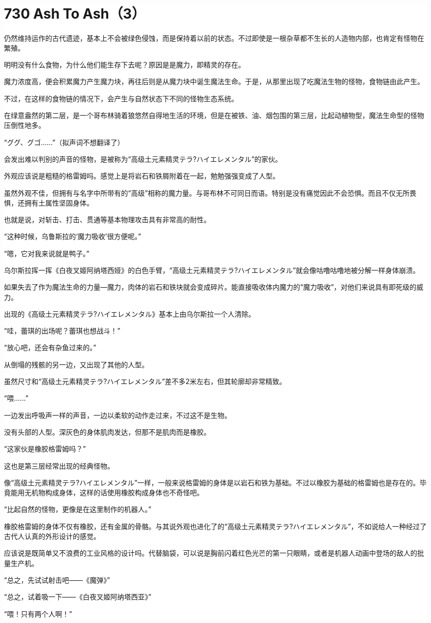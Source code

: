 # 730 Ash To Ash（3）

仍然维持运作的古代遗迹，基本上不会被绿色侵蚀，而是保持着以前的状态。不过即使是一根杂草都不生长的人造物内部，也肯定有怪物在繁殖。

明明没有什么食物，为什么他们能生存下去呢？原因是是魔力，即精灵的存在。

魔力浓度高，便会积累魔力产生魔力块，再往后则是从魔力块中诞生魔法生命。于是，从那里出现了吃魔法生物的怪物，食物链由此产生。

不过，在这样的食物链的情况下，会产生与自然状态下不同的怪物生态系统。

在绿意盎然的第二层，是一个哥布林骑着狼悠然自得地生活的环境，但是在被铁、油、烟包围的第三层，比起动植物型，魔法生命型的怪物压倒性地多。

“ググ、グゴ……”（拟声词不想翻译了）

会发出难以判别的声音的怪物，是被称为“高级土元素精灵テラ?ハイエレメンタル”的家伙。

外观应该说是粗糙的格雷姆吗。感觉上是将岩石和铁屑附着在一起，勉勉强强变成了人型。

虽然外观不佳，但拥有与名字中所带有的“高级”相称的魔力量。与哥布林不可同日而语。特别是没有痛觉因此不会恐惧。而且不仅无所畏惧，还拥有土属性坚固身体。

也就是说，对斩击、打击、贯通等基本物理攻击具有非常高的耐性。

“这种时候，乌鲁斯拉的‘魔力吸收’很方便呢。”

“嗯，它对我来说就是鸭子。”

乌尔斯拉挥一挥《白夜叉姬阿纳塔西娅》的白色手臂，“高级土元素精灵テラ?ハイエレメンタル”就会像咕噜咕噜地被分解一样身体崩溃。

如果失去了作为魔法生命的力量—魔力，肉体的岩石和铁块就会变成碎片。能直接吸收体内魔力的“魔力吸收”，对他们来说具有即死级的威力。

出现的《高级土元素精灵テラ?ハイエレメンタル》基本上由乌尔斯拉一个人清除。

“哇，蕾琪的出场呢？蕾琪也想战斗！”

“放心吧，还会有杂鱼过来的。”

从倒塌的残骸的另一边，又出现了其他的人型。

虽然尺寸和“高级土元素精灵テラ?ハイエレメンタル”差不多2米左右，但其轮廓却非常精致。

“喂……”

一边发出呼吸声一样的声音，一边以柔软的动作走过来，不过这不是生物。

没有头部的人型。深灰色的身体肌肉发达，但那不是肌肉而是橡胶。

“这家伙是橡胶格雷姆吗？”

这也是第三层经常出现的经典怪物。

像“高级土元素精灵テラ?ハイエレメンタル”一样，一般来说格雷姆的身体是以岩石和铁为基础。不过以橡胶为基础的格雷姆也是存在的。毕竟能用无机物构成身体，这样的话使用橡胶构成身体也不奇怪吧。

“比起自然的怪物，更像是在这里制作的机器人。”

橡胶格雷姆的身体不仅有橡胶，还有金属的骨骼。与其说外观也进化了的“高级土元素精灵テラ?ハイエレメンタル”，不如说给人一种经过了古代人认真的外形设计的感觉。

应该说是既简单又不浪费的工业风格的设计吗。代替脑袋，可以说是胸前闪着红色光芒的第一只眼睛，或者是机器人动画中登场的敌人的批量生产机。

“总之，先试试射击吧——《魔弹》”

“总之，试着吸一下——《白夜叉姬阿纳塔西亚》”

“喂！只有两个人啊！”

